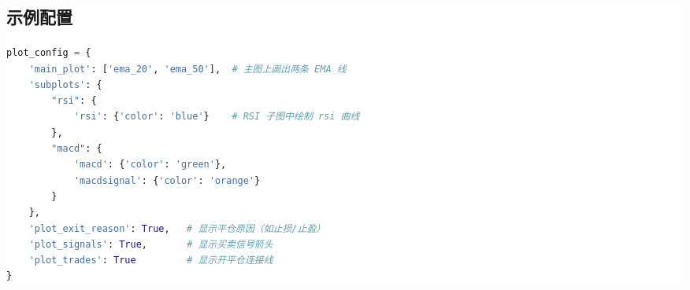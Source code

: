 ## 示例配置

```python
plot_config = {
    'main_plot': ['ema_20', 'ema_50'],  # 主图上画出两条 EMA 线
    'subplots': {
        "rsi": {
            'rsi': {'color': 'blue'}    # RSI 子图中绘制 rsi 曲线
        },
        "macd": {
            'macd': {'color': 'green'},
            'macdsignal': {'color': 'orange'}
        }
    },
    'plot_exit_reason': True,   # 显示平仓原因（如止损/止盈）
    'plot_signals': True,       # 显示买卖信号箭头
    'plot_trades': True         # 显示开平仓连接线
}
```